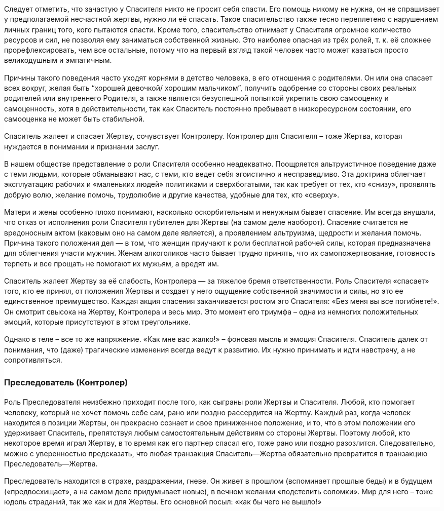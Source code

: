 Следует отметить, что зачастую у Спасителя никто не просит себя спасти. Его помощь никому не нужна, он не спрашивает у предполагаемой несчастной жертвы, нужно ли её спасать. Такое спасительство также тесно переплетено с нарушением личных границ того, кого пытаются спасти. Кроме того, спасительство отнимает у Спасителя огромное количество ресурсов и сил, не позволяя ему заниматься собственной жизнью. Это наиболее опасная из трёх ролей, т. к. её сложнее прорефлексировать, чем все остальные, потому что на первый взгляд такой человек часто может казаться просто великодушным и эмпатичным.

Причины такого поведения часто уходят корнями в детство человека, в его отношения с родителями. Он или она спасает всех вокруг, желая быть “хорошей девочкой/ хорошим мальчиком”, получить одобрение со стороны своих реальных родителей или внутреннего Родителя, а также является безуспешной попыткой укрепить свою самооценку и самоценность, хотя в действительности, так как Спаситель постоянно пребывает в низкоресурсном состоянии, его самооценка не может быть стабильной.

Спаситель жалеет и спасает Жертву, сочувствует Контролеру. Контролер для Спасителя – тоже Жертва, которая нуждается в понимании и признании заслуг.

В нашем обществе представление о роли Спасителя особенно неадекватно. Поощряется альтруистичное поведение даже с теми людьми, которые обманывают нас, с теми, кто ведет себя эгоистично и несправедливо. Эта доктрина облегчает эксплуатацию рабочих и «маленьких людей» политиками и сверхбогатыми, так как требует от тех, кто «снизу», проявлять добрую волю, желание помочь, трудолюбие и другие качества, удобные для тех, кто «сверху».

Матери и жены особенно плохо понимают, насколько оскорбительным и ненужным бывает спасение. Им всегда внушали, что отказ от исполнения роли Спасителя губителен для Жертвы (на самом деле наоборот). Спасение считается не вредоносным актом (каковым оно на самом деле является), а проявлением альтруизма, щедрости и желания помочь. Причина такого положения дел — в том, что женщин приучают к роли бесплатной рабочей силы, которая предназначена для облегчения участи мужчин. Женам алкоголиков часто бывает трудно принять, что их самопожертвование, готовность терпеть и все прощать не помогают их мужьям, а вредят им.

Спаситель жалеет Жертву за её слабость, Контролера — за тяжелое бремя ответственности. Роль Спасителя «спасает» того, кто ее принял, от положения Жертвы и создает у него ощущение собственной значимости и силы, но это ее единственное преимущество. Каждая акция спасения заканчивается ростом эго Спасителя: «Без меня вы все погибнете!». Он смотрит свысока на Жертву, Контролера и весь мир. Это момент его триумфа – одна из немногих положительных эмоций, которые присутствуют в этом треугольнике.

Однако в теле – все то же напряжение. «Как мне вас жалко!» – фоновая мысль и эмоция Спасителя. Спаситель далек от понимания, что (даже) трагические изменения всегда ведут к развитию. Их нужно принимать и идти навстречу, а не сопротивляться.

### Преследователь (Контролер)

Роль Преследователя неизбежно приходит после того, как сыграны роли Жертвы и Спасителя. Любой, кто помогает человеку, который не хочет помочь себе сам, рано или поздно рассердится на Жертву. Каждый раз, когда человек находится в позиции Жертвы, он прекрасно сознает и свое приниженное положение, и то, что в этом положении его удерживает Спаситель, препятствуя любым самостоятельным действиям со стороны Жертвы. Поэтому любой, кто некоторое время играл Жертву, в то время как его партнер спасал его, тоже рано или поздно разозлится. Следовательно, можно с уверенностью предсказать, что любая транзакция Спаситель—Жертва обязательно превратится в транзакцию Преследователь—Жертва.

Преследователь находится в страхе, раздражении, гневе. Он живет в прошлом (вспоминает прошлые беды) и в будущем («предвосхищает», а на самом деле придумывает новые), в вечном желании «подстелить соломки». Мир для него – тоже юдоль страданий, так же как и для Жертвы. Его основной посыл: «как бы чего не вышло!»
